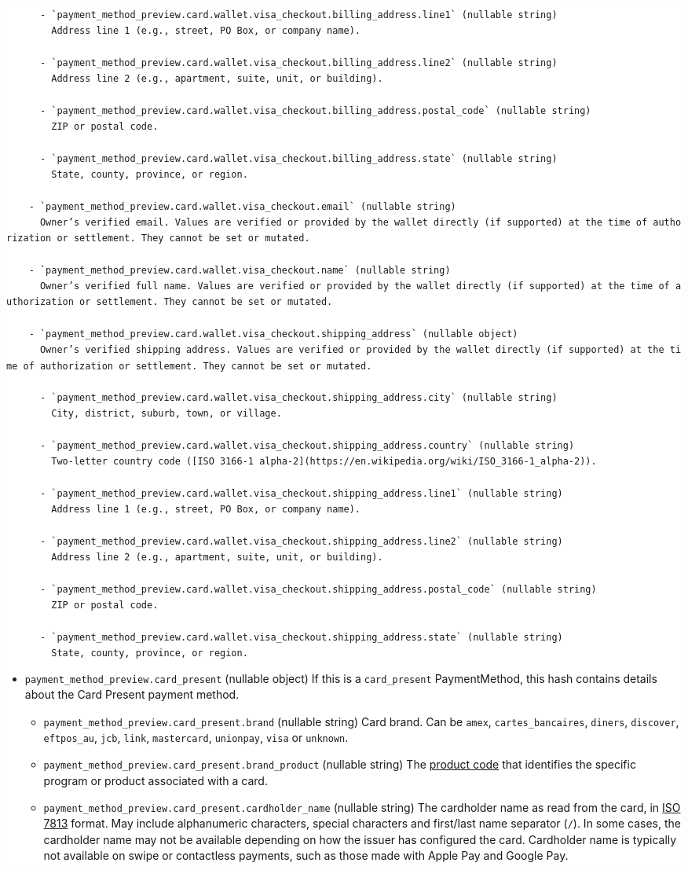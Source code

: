           - `payment_method_preview.card.wallet.visa_checkout.billing_address.line1` (nullable string)
            Address line 1 (e.g., street, PO Box, or company name).

          - `payment_method_preview.card.wallet.visa_checkout.billing_address.line2` (nullable string)
            Address line 2 (e.g., apartment, suite, unit, or building).

          - `payment_method_preview.card.wallet.visa_checkout.billing_address.postal_code` (nullable string)
            ZIP or postal code.

          - `payment_method_preview.card.wallet.visa_checkout.billing_address.state` (nullable string)
            State, county, province, or region.

        - `payment_method_preview.card.wallet.visa_checkout.email` (nullable string)
          Owner’s verified email. Values are verified or provided by the wallet directly (if supported) at the time of authorization or settlement. They cannot be set or mutated.

        - `payment_method_preview.card.wallet.visa_checkout.name` (nullable string)
          Owner’s verified full name. Values are verified or provided by the wallet directly (if supported) at the time of authorization or settlement. They cannot be set or mutated.

        - `payment_method_preview.card.wallet.visa_checkout.shipping_address` (nullable object)
          Owner’s verified shipping address. Values are verified or provided by the wallet directly (if supported) at the time of authorization or settlement. They cannot be set or mutated.

          - `payment_method_preview.card.wallet.visa_checkout.shipping_address.city` (nullable string)
            City, district, suburb, town, or village.

          - `payment_method_preview.card.wallet.visa_checkout.shipping_address.country` (nullable string)
            Two-letter country code ([ISO 3166-1 alpha-2](https://en.wikipedia.org/wiki/ISO_3166-1_alpha-2)).

          - `payment_method_preview.card.wallet.visa_checkout.shipping_address.line1` (nullable string)
            Address line 1 (e.g., street, PO Box, or company name).

          - `payment_method_preview.card.wallet.visa_checkout.shipping_address.line2` (nullable string)
            Address line 2 (e.g., apartment, suite, unit, or building).

          - `payment_method_preview.card.wallet.visa_checkout.shipping_address.postal_code` (nullable string)
            ZIP or postal code.

          - `payment_method_preview.card.wallet.visa_checkout.shipping_address.state` (nullable string)
            State, county, province, or region.

  - `payment_method_preview.card_present` (nullable object)
    If this is a `card_present` PaymentMethod, this hash contains details about the Card Present payment method.

    - `payment_method_preview.card_present.brand` (nullable string)
      Card brand. Can be `amex`, `cartes_bancaires`, `diners`, `discover`, `eftpos_au`, `jcb`, `link`, `mastercard`, `unionpay`, `visa` or `unknown`.

    - `payment_method_preview.card_present.brand_product` (nullable string)
      The [product code](https://stripe.com/docs/card-product-codes) that identifies the specific program or product associated with a card.

    - `payment_method_preview.card_present.cardholder_name` (nullable string)
      The cardholder name as read from the card, in [ISO 7813](https://en.wikipedia.org/wiki/ISO/IEC_7813) format. May include alphanumeric characters, special characters and first/last name separator (`/`). In some cases, the cardholder name may not be available depending on how the issuer has configured the card. Cardholder name is typically not available on swipe or contactless payments, such as those made with Apple Pay and Google Pay.

